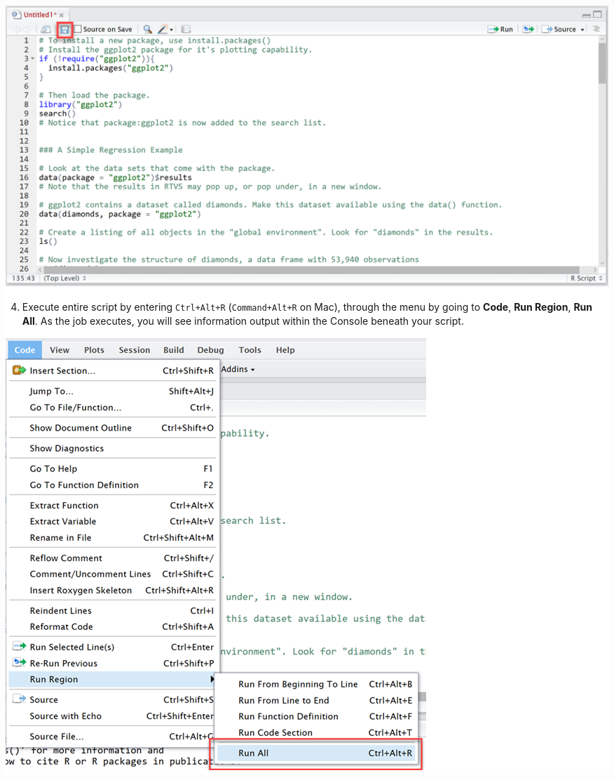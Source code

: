 ![New R Script](./media/hdinsight-submit-jobs-from-r-studio-server/script-save.png)

4. Execute entire script by entering `Ctrl+Alt+R` (`Command+Alt+R` on Mac), through the menu by going to **Code**, **Run Region**, **Run All**. As the job executes, you will see information output within the Console beneath your script.

![Run all](./media/hdinsight-submit-jobs-from-r-studio-server/run-all.png)
